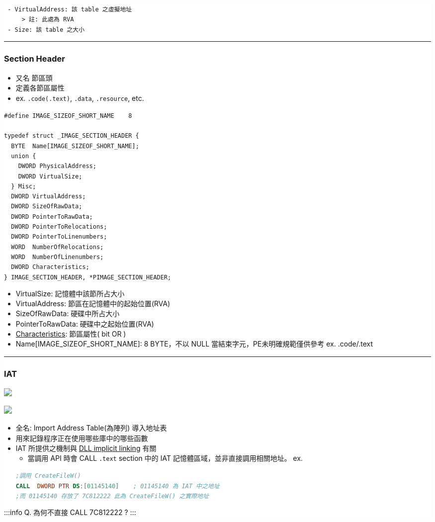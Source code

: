      - VirtualAddress: 該 table 之虛擬地址
         > 註: 此處為 RVA
     - Size: 該 table 之大小

---

### Section Header
- 又名 節區頭
- 定義各節區屬性
- ex. `.code(.text)`, `.data`, `.resource`, etc.
```cpp=
#define IMAGE_SIZEOF_SHORT_NAME    8

typedef struct _IMAGE_SECTION_HEADER {
  BYTE  Name[IMAGE_SIZEOF_SHORT_NAME];
  union {
    DWORD PhysicalAddress;
    DWORD VirtualSize;
  } Misc;
  DWORD VirtualAddress;
  DWORD SizeOfRawData;
  DWORD PointerToRawData;
  DWORD PointerToRelocations;
  DWORD PointerToLinenumbers;
  WORD  NumberOfRelocations;
  WORD  NumberOfLinenumbers;
  DWORD Characteristics;
} IMAGE_SECTION_HEADER, *PIMAGE_SECTION_HEADER;
```

- VirtualSize: 記憶體中該節所占大小
- VirtualAddress: 節區在記憶體中的起始位置(RVA)
- SizeOfRawData: 硬碟中所占大小
- PointerToRawData: 硬碟中之起始位置(RVA)
- [Characteristics](https://learn.microsoft.com/en-us/windows/win32/api/winnt/ns-winnt-image_section_header): 節區屬性( bit OR )
- Name[IMAGE_SIZEOF_SHORT_NAME]: 8 BYTE，不以 NULL 當結束字元，PE未明確規範僅供參考
    ex. .code/.text


---

### IAT

![](https://i.imgur.com/MKRKG5U.png)

![](https://i.imgur.com/QjPVpXQ.png)


- 全名: Import Address Table(為陣列) 導入地址表
- 用來記錄程序正在使用哪些庫中的哪些函數
- IAT 所提供之機制與 [DLL implicit linking](https://stackoverflow.com/questions/32486699/when-do-these-load-dlls-implicit-linking-vs-explicit-linking) 有關
    - 當調用 API 時會 CALL `.text` section 中的 IAT 記憶體區域，並非直接調用相關地址。
    ex.
    ```asm 
    ;調用 CreateFileW()
    CALL  DWORD PTR DS:[01145140]    ; 01145140 為 IAT 中之地址
    ;而 01145140 存放了 7C812222 此為 CreateFileW() 之實際地址
    ```
:::info
Q. 為何不直接 CALL 7C812222 ?
:::
